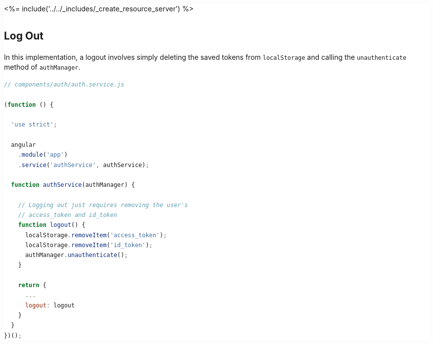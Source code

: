 <%= include('../../_includes/_create_resource_server') %>

## Log Out

In this implementation, a logout involves simply deleting the saved tokens from `localStorage` and calling the `unauthenticate` method of `authManager`.

```js
// components/auth/auth.service.js

(function () {

  'use strict';

  angular
    .module('app')
    .service('authService', authService);

  function authService(authManager) {

    // Logging out just requires removing the user's
    // access_token and id_token
    function logout() {
      localStorage.removeItem('access_token');
      localStorage.removeItem('id_token');
      authManager.unauthenticate();
    }

    return {
      ...
      logout: logout
    }
  }
})();
```
